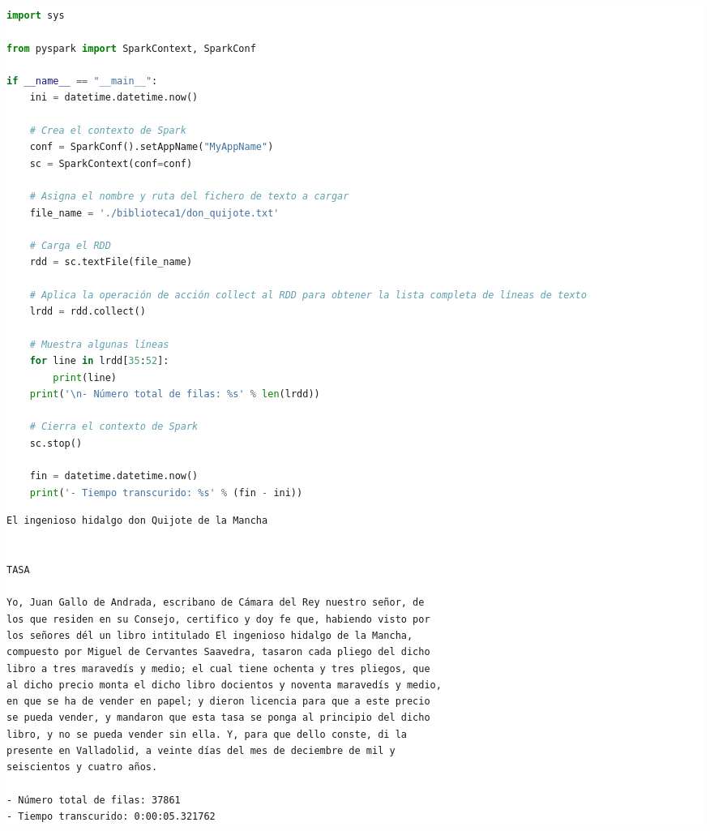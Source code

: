 
```python
import sys

from pyspark import SparkContext, SparkConf

if __name__ == "__main__":
    ini = datetime.datetime.now()

    # Crea el contexto de Spark
    conf = SparkConf().setAppName("MyAppName")
    sc = SparkContext(conf=conf)

    # Asigna el nombre y ruta del fichero de texto a cargar
    file_name = './biblioteca1/don_quijote.txt'

    # Carga el RDD
    rdd = sc.textFile(file_name)

    # Aplica la operación de acción collect al RDD para obtener la lista completa de líneas de texto
    lrdd = rdd.collect()

    # Muestra algunas líneas
    for line in lrdd[35:52]:
        print(line)
    print('\n- Número total de filas: %s' % len(lrdd))

    # Cierra el contexto de Spark
    sc.stop()
    
    fin = datetime.datetime.now()
    print('- Tiempo transcurido: %s' % (fin - ini))
```

    
    El ingenioso hidalgo don Quijote de la Mancha
    
    
    TASA
    
    Yo, Juan Gallo de Andrada, escribano de Cámara del Rey nuestro señor, de
    los que residen en su Consejo, certifico y doy fe que, habiendo visto por
    los señores dél un libro intitulado El ingenioso hidalgo de la Mancha,
    compuesto por Miguel de Cervantes Saavedra, tasaron cada pliego del dicho
    libro a tres maravedís y medio; el cual tiene ochenta y tres pliegos, que
    al dicho precio monta el dicho libro docientos y noventa maravedís y medio,
    en que se ha de vender en papel; y dieron licencia para que a este precio
    se pueda vender, y mandaron que esta tasa se ponga al principio del dicho
    libro, y no se pueda vender sin ella. Y, para que dello conste, di la
    presente en Valladolid, a veinte días del mes de deciembre de mil y
    seiscientos y cuatro años.
    
    - Número total de filas: 37861
    - Tiempo transcurido: 0:00:05.321762
